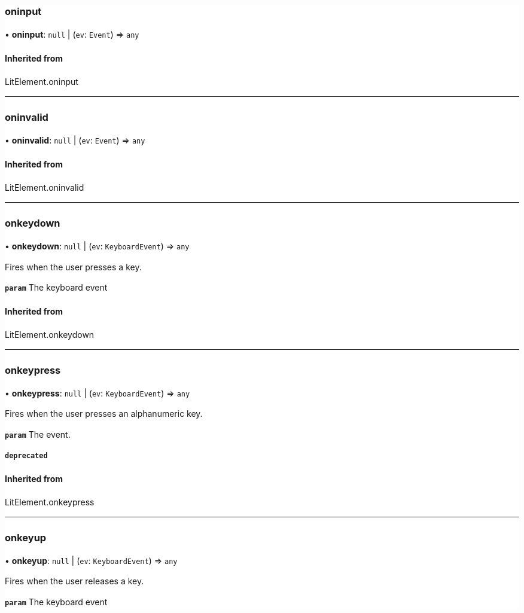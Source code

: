 ### oninput

• **oninput**: `null` \| (`ev`: `Event`) => `any`

#### Inherited from

LitElement.oninput

---

### oninvalid

• **oninvalid**: `null` \| (`ev`: `Event`) => `any`

#### Inherited from

LitElement.oninvalid

---

### onkeydown

• **onkeydown**: `null` \| (`ev`: `KeyboardEvent`) => `any`

Fires when the user presses a key.

**`param`** The keyboard event

#### Inherited from

LitElement.onkeydown

---

### onkeypress

• **onkeypress**: `null` \| (`ev`: `KeyboardEvent`) => `any`

Fires when the user presses an alphanumeric key.

**`param`** The event.

**`deprecated`**

#### Inherited from

LitElement.onkeypress

---

### onkeyup

• **onkeyup**: `null` \| (`ev`: `KeyboardEvent`) => `any`

Fires when the user releases a key.

**`param`** The keyboard event
